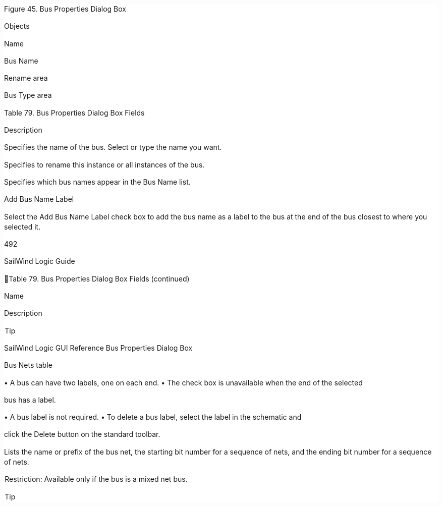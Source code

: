 Figure 45. Bus Properties Dialog Box

Objects

Name

Bus Name

Rename area

Bus Type area

Table  79. Bus Properties Dialog Box Fields

Description

Specifies the name of the bus. Select or type the name you want.

Specifies to rename this instance or all instances of the bus.

Specifies which bus names appear in the Bus Name list.

Add Bus Name Label

Select the Add Bus Name Label check box to add the bus name
as a label to the bus at the end of the bus closest to where you
selected it.

492

SailWind Logic Guide

Table  79. Bus Properties Dialog Box Fields  (continued)

Name

Description

 Tip

SailWind Logic GUI Reference
Bus Properties Dialog Box

Bus Nets table

• A bus can have two labels, one on each end.
• The check box is unavailable when the end of the selected

bus has a label.

• A bus label is not required.
• To delete a bus label, select the label in the schematic and

click the Delete  button on the standard toolbar.

Lists the name or prefix of the bus net, the starting bit number for
a sequence of nets, and the ending bit number for a sequence of
nets.

 Restriction:
Available only if the bus is a mixed net bus.

 Tip

